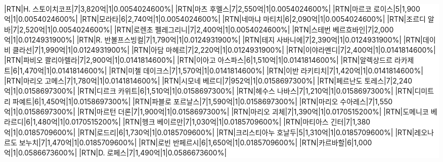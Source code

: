 |RTN|H. 스토이치코프|7|3,820억|1|0.0054024600%|
|RTN|마츠 후멜스|7|2,550억|1|0.0054024600%|
|RTN|마르코 로이스|5|1,900억|1|0.0054024600%|
|RTN|모라타|6|2,740억|1|0.0054024600%|
|RTN|네마냐 마티치|6|2,090억|1|0.0054024600%|
|RTN|조르디 알바|7|2,520억|1|0.0054024600%|
|RTN|로렌초 펠레그리니|7|2,400억|1|0.0054024600%|
|RTN|스테번 베르흐바인|7|2,000억|1|0.0124931900%|
|RTN|R. 반볼프스빙컬|7|1,790억|1|0.0124931900%|
|RTN|테지 사바니에|7|2,390억|1|0.0124931900%|
|RTN|데이비 클라선|7|1,990억|1|0.0124931900%|
|RTN|아담 마헤르|7|2,220억|1|0.0124931900%|
|RTN|이야라멘디|7|2,400억|1|0.0141814600%|
|RTN|파비오 콸리아렐라|7|2,900억|1|0.0141814600%|
|RTN|이아고 아스파스|6|1,510억|1|0.0141814600%|
|RTN|알렉상드르 라카제트|6|1,470억|1|0.0141814600%|
|RTN|미첼 데이크스|7|1,570억|1|0.0141814600%|
|RTN|이반 라키티치|7|1,420억|1|0.0141814600%|
|RTN|마리오 고메스|7|1,780억|1|0.0141814600%|
|RTN|시모네 베르디|7|952억|1|0.0158697300%|
|RTN|페르난도 토레스|7|2,240억|1|0.0158697300%|
|RTN|디르크 카위트|6|1,510억|1|0.0158697300%|
|RTN|헤수스 나바스|7|1,210억|1|0.0158697300%|
|RTN|디미트리 파예트|6|1,450억|1|0.0158697300%|
|RTN|파블로 포르날스|7|1,590억|1|0.0158697300%|
|RTN|마리오 수아레스|7|1,550억|1|0.0158697300%|
|RTN|마르턴 더론|7|1,900억|1|0.0158697300%|
|RTN|마리오 괴체|7|1,390억|1|0.0170515200%|
|RTN|도메니코 베라르디|6|1,480억|1|0.0170515200%|
|RTN|헹크 베이르만|7|1,030억|1|0.0185709600%|
|RTN|마티아스 긴터|7|1,380억|1|0.0185709600%|
|RTN|로드리|6|1,730억|1|0.0185709600%|
|RTN|크리스티아누 호날두|5|1,310억|1|0.0185709600%|
|RTN|레오나르도 보누치|7|1,470억|1|0.0185709600%|
|RTN|로빈 반페르시|6|1,650억|1|0.0185709600%|
|RTN|카르바할|6|1,000억|1|0.0586673600%|
|RTN|D. 로페스|7|1,490억|1|0.0586673600%|